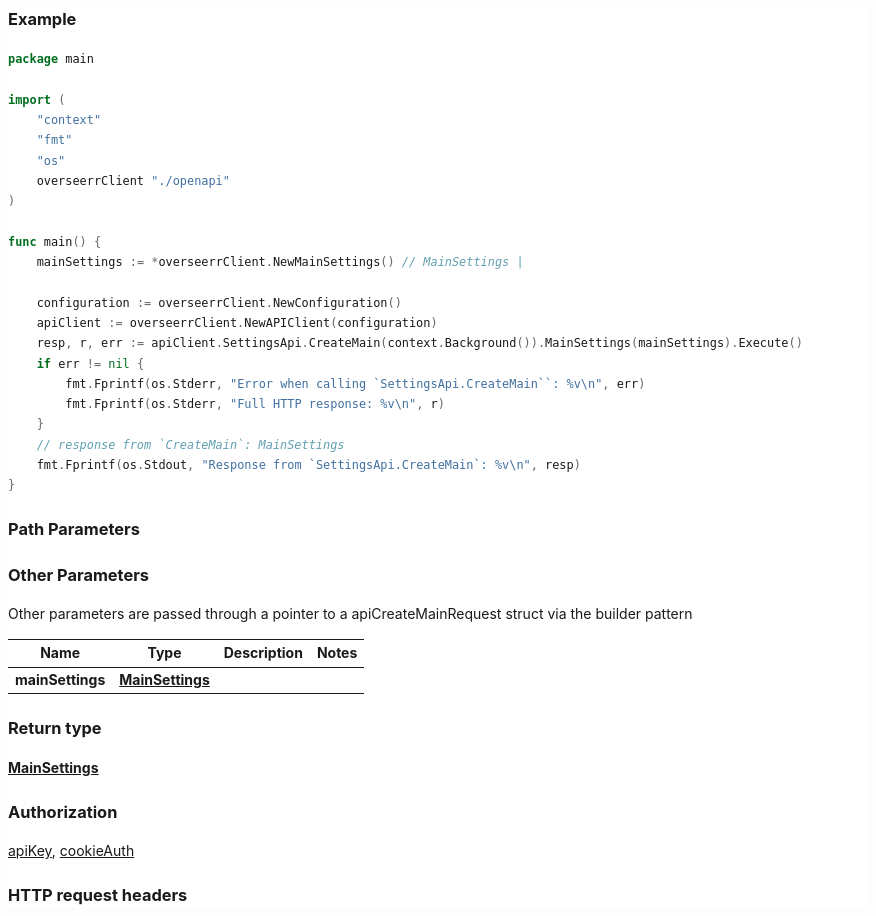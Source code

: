 

### Example

```go
package main

import (
    "context"
    "fmt"
    "os"
    overseerrClient "./openapi"
)

func main() {
    mainSettings := *overseerrClient.NewMainSettings() // MainSettings | 

    configuration := overseerrClient.NewConfiguration()
    apiClient := overseerrClient.NewAPIClient(configuration)
    resp, r, err := apiClient.SettingsApi.CreateMain(context.Background()).MainSettings(mainSettings).Execute()
    if err != nil {
        fmt.Fprintf(os.Stderr, "Error when calling `SettingsApi.CreateMain``: %v\n", err)
        fmt.Fprintf(os.Stderr, "Full HTTP response: %v\n", r)
    }
    // response from `CreateMain`: MainSettings
    fmt.Fprintf(os.Stdout, "Response from `SettingsApi.CreateMain`: %v\n", resp)
}
```

### Path Parameters



### Other Parameters

Other parameters are passed through a pointer to a apiCreateMainRequest struct via the builder pattern


Name | Type | Description  | Notes
------------- | ------------- | ------------- | -------------
 **mainSettings** | [**MainSettings**](MainSettings.md) |  | 

### Return type

[**MainSettings**](MainSettings.md)

### Authorization

[apiKey](../README.md#apiKey), [cookieAuth](../README.md#cookieAuth)

### HTTP request headers
